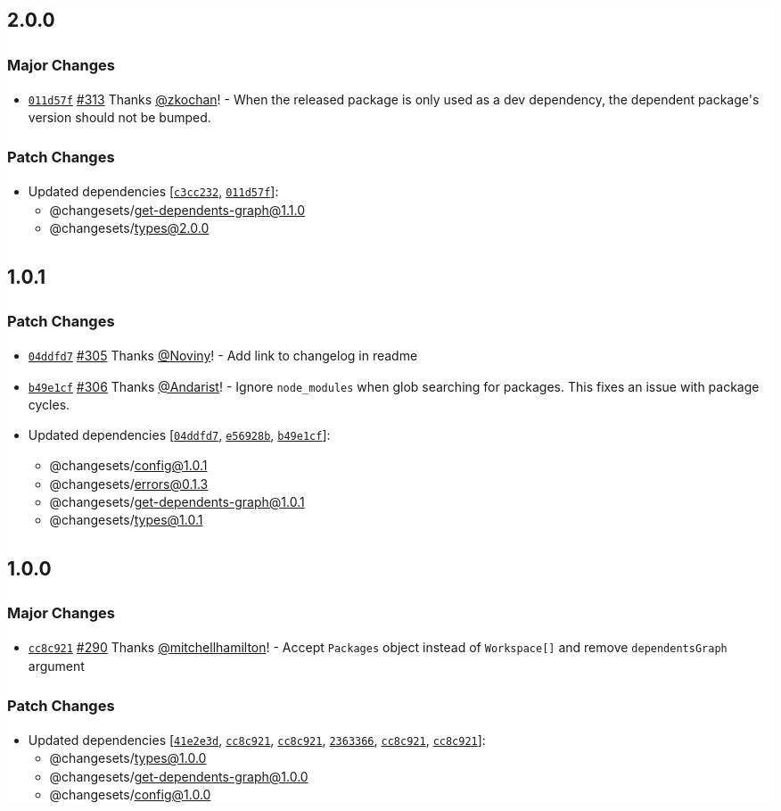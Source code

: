 ## 2.0.0

### Major Changes

- [`011d57f`](https://github.com/changesets/changesets/commit/011d57f1edf9e37f75a8bef4f918e72166af096e) [#313](https://github.com/changesets/changesets/pull/313) Thanks [@zkochan](https://github.com/zkochan)! - When the released package is only used as a dev dependency, the dependent package's version should not be bumped.

### Patch Changes

- Updated dependencies [[`c3cc232`](https://github.com/changesets/changesets/commit/c3cc23204c6cb80487aced1b37ebe8ffde0e2111), [`011d57f`](https://github.com/changesets/changesets/commit/011d57f1edf9e37f75a8bef4f918e72166af096e)]:
  - @changesets/get-dependents-graph@1.1.0
  - @changesets/types@2.0.0

## 1.0.1

### Patch Changes

- [`04ddfd7`](https://github.com/changesets/changesets/commit/04ddfd7c3acbfb84ef9c92873fe7f9dea1f5145c) [#305](https://github.com/changesets/changesets/pull/305) Thanks [@Noviny](https://github.com/Noviny)! - Add link to changelog in readme

- [`b49e1cf`](https://github.com/changesets/changesets/commit/b49e1cff65dca7fe9e341a35aa91704aa0e51cb3) [#306](https://github.com/changesets/changesets/pull/306) Thanks [@Andarist](https://github.com/Andarist)! - Ignore `node_modules` when glob searching for packages. This fixes an issue with package cycles.

- Updated dependencies [[`04ddfd7`](https://github.com/changesets/changesets/commit/04ddfd7c3acbfb84ef9c92873fe7f9dea1f5145c), [`e56928b`](https://github.com/changesets/changesets/commit/e56928bbd6f9096def06ac37487bdbf28efec9d1), [`b49e1cf`](https://github.com/changesets/changesets/commit/b49e1cff65dca7fe9e341a35aa91704aa0e51cb3)]:
  - @changesets/config@1.0.1
  - @changesets/errors@0.1.3
  - @changesets/get-dependents-graph@1.0.1
  - @changesets/types@1.0.1

## 1.0.0

### Major Changes

- [`cc8c921`](https://github.com/changesets/changesets/commit/cc8c92143d4c4b7cca8b9917dfc830a40b5cda20) [#290](https://github.com/changesets/changesets/pull/290) Thanks [@mitchellhamilton](https://github.com/mitchellhamilton)! - Accept `Packages` object instead of `Workspace[]` and remove `dependentsGraph` argument

### Patch Changes

- Updated dependencies [[`41e2e3d`](https://github.com/changesets/changesets/commit/41e2e3dd1053ff2f35a1a07e60793c9099f26997), [`cc8c921`](https://github.com/changesets/changesets/commit/cc8c92143d4c4b7cca8b9917dfc830a40b5cda20), [`cc8c921`](https://github.com/changesets/changesets/commit/cc8c92143d4c4b7cca8b9917dfc830a40b5cda20), [`2363366`](https://github.com/changesets/changesets/commit/2363366756d1b15bddf6d803911baccfca03cbdf), [`cc8c921`](https://github.com/changesets/changesets/commit/cc8c92143d4c4b7cca8b9917dfc830a40b5cda20), [`cc8c921`](https://github.com/changesets/changesets/commit/cc8c92143d4c4b7cca8b9917dfc830a40b5cda20)]:
  - @changesets/types@1.0.0
  - @changesets/get-dependents-graph@1.0.0
  - @changesets/config@1.0.0
